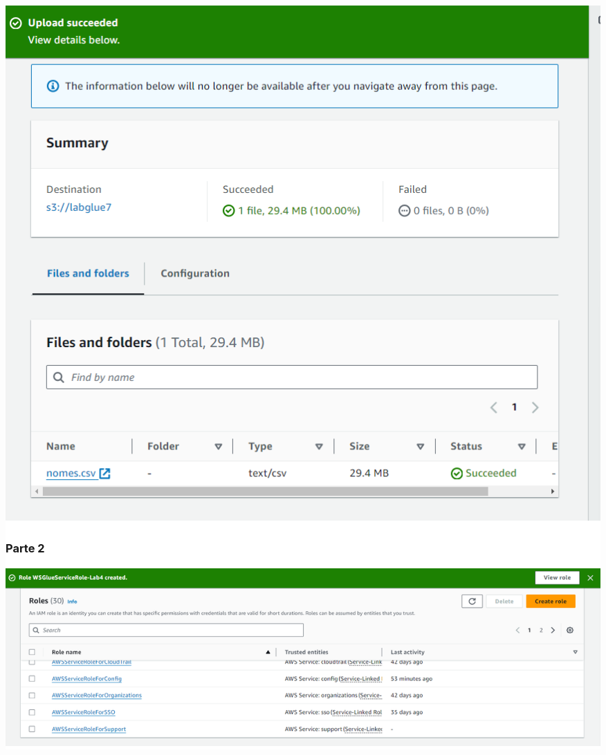 ![1](evidencias/Exercicio/labglue/config/1.png)

### Parte 2

![1](evidencias/Exercicio/labglue/config/2.png)
